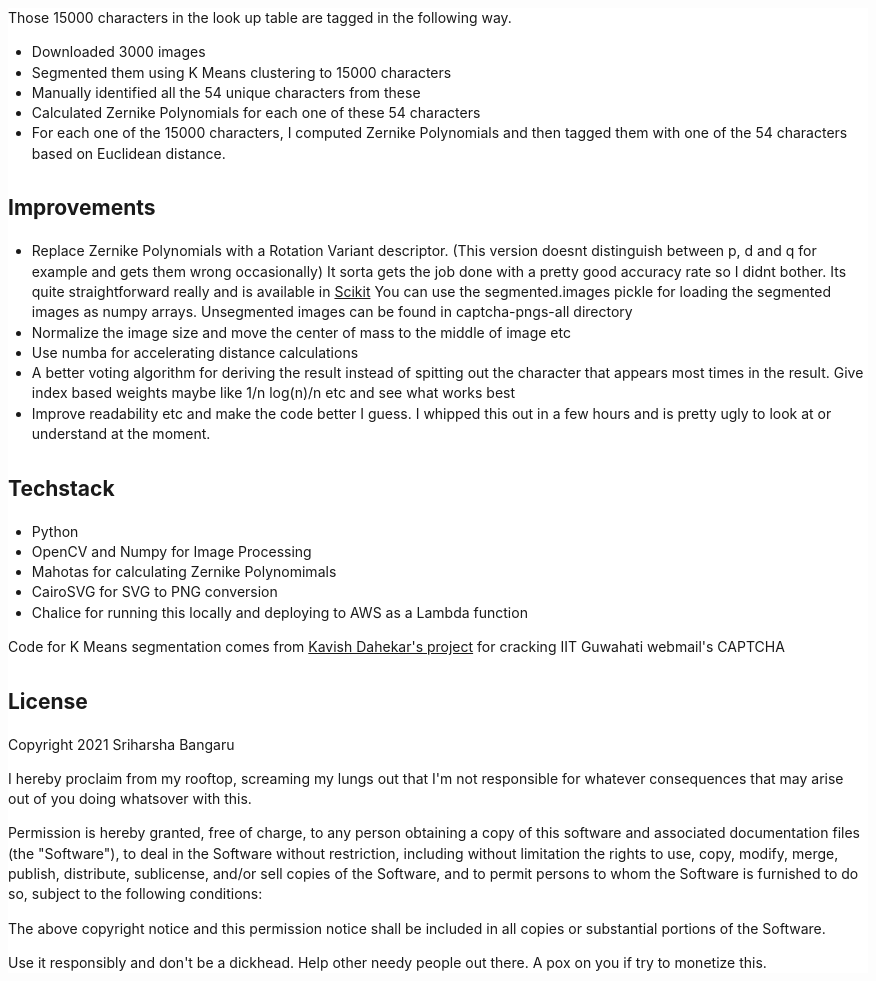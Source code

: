 Those 15000 characters in the look up table are tagged in the following way.
- Downloaded 3000 images
- Segmented them using K Means clustering to 15000 characters
- Manually identified all the 54 unique characters from these
- Calculated Zernike Polynomials for each one of these 54 characters
- For each one of the 15000 characters, I computed Zernike Polynomials and then tagged them with one of the 54 characters based on Euclidean distance.

## Improvements
- Replace Zernike Polynomials with a Rotation Variant descriptor. (This version doesnt distinguish between p, d and q for example and gets them wrong occasionally) It sorta gets the job done with a pretty good accuracy rate so I didnt bother. Its quite straightforward really and is available in [Scikit](https://scikit-image.org/docs/dev/auto_examples/features_detection/plot_hog.html) You can use the segmented.images pickle for loading the segmented images as numpy arrays. Unsegmented images can be found in captcha-pngs-all directory
- Normalize the image size and move the center of mass to the middle of image etc
- Use numba for accelerating distance calculations
- A better voting algorithm for deriving the result instead of spitting out the character that appears most times in the result. Give index based weights maybe like 1/n log(n)/n etc and see what works best
- Improve readability etc and make the code better I guess. I whipped this out in a few hours and is pretty ugly to look at or understand at the moment.

## Techstack


- Python 
- OpenCV and Numpy for Image Processing
- Mahotas for calculating Zernike Polynomimals
- CairoSVG for SVG to PNG conversion
- Chalice for running this locally and deploying to AWS as a Lambda function

Code for K Means segmentation comes from [Kavish Dahekar's project](https://github.com/kavishdahekar/IITG-Captcha-Solver-OpenCV-TensorFlow) for cracking IIT Guwahati webmail's CAPTCHA

## License
Copyright 2021 Sriharsha Bangaru


I hereby proclaim from my rooftop, screaming my lungs out that I'm not responsible for whatever consequences that may arise out of you doing whatsover with this. 


Permission is hereby granted, free of charge, to any person obtaining a copy of this software and associated documentation files (the "Software"), to deal in the Software without restriction, including without limitation the rights to use, copy, modify, merge, publish, distribute, sublicense, and/or sell copies of the Software, and to permit persons to whom the Software is furnished to do so, subject to the following conditions:

The above copyright notice and this permission notice shall be included in all copies or substantial portions of the Software.

Use it responsibly and don't be a dickhead. 
Help other needy people out there.
A pox on you if try to monetize this.

